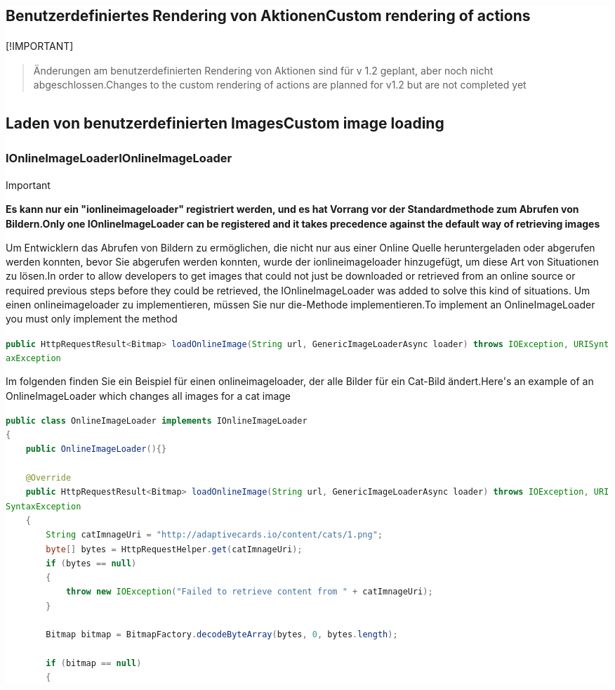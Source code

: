 ## <a name="custom-rendering-of-actions"></a><span data-ttu-id="19d8d-131">Benutzerdefiniertes Rendering von Aktionen</span><span class="sxs-lookup"><span data-stu-id="19d8d-131">Custom rendering of actions</span></span>

[!IMPORTANT]
> <span data-ttu-id="19d8d-132">Änderungen am benutzerdefinierten Rendering von Aktionen sind für v 1.2 geplant, aber noch nicht abgeschlossen.</span><span class="sxs-lookup"><span data-stu-id="19d8d-132">Changes to the custom rendering of actions are planned for v1.2 but are not completed yet</span></span>

## <a name="custom-image-loading"></a><span data-ttu-id="19d8d-133">Laden von benutzerdefinierten Images</span><span class="sxs-lookup"><span data-stu-id="19d8d-133">Custom image loading</span></span>

### <a name="ionlineimageloader"></a><span data-ttu-id="19d8d-134">IOnlineImageLoader</span><span class="sxs-lookup"><span data-stu-id="19d8d-134">IOnlineImageLoader</span></span>

> [!IMPORTANT]
> <span data-ttu-id="19d8d-135">**Es kann nur ein "ionlineimageloader" registriert werden, und es hat Vorrang vor der Standardmethode zum Abrufen von Bildern.**</span><span class="sxs-lookup"><span data-stu-id="19d8d-135">**Only one IOnlineImageLoader can be registered and it takes precedence against the default way of retrieving images**</span></span>

<span data-ttu-id="19d8d-136">Um Entwicklern das Abrufen von Bildern zu ermöglichen, die nicht nur aus einer Online Quelle heruntergeladen oder abgerufen werden konnten, bevor Sie abgerufen werden konnten, wurde der ionlineimageloader hinzugefügt, um diese Art von Situationen zu lösen.</span><span class="sxs-lookup"><span data-stu-id="19d8d-136">In order to allow developers to get images that could not just be downloaded or retrieved from an online source or required previous steps before they could be retrieved, the IOnlineImageLoader was added to solve this kind of situations.</span></span> <span data-ttu-id="19d8d-137">Um einen onlineimageloader zu implementieren, müssen Sie nur die-Methode implementieren.</span><span class="sxs-lookup"><span data-stu-id="19d8d-137">To implement an OnlineImageLoader you must only implement the method</span></span> 

```java
public HttpRequestResult<Bitmap> loadOnlineImage(String url, GenericImageLoaderAsync loader) throws IOException, URISyntaxException
```

<span data-ttu-id="19d8d-138">Im folgenden finden Sie ein Beispiel für einen onlineimageloader, der alle Bilder für ein Cat-Bild ändert.</span><span class="sxs-lookup"><span data-stu-id="19d8d-138">Here's an example of an OnlineImageLoader which changes all images for a cat image</span></span>

```java
public class OnlineImageLoader implements IOnlineImageLoader
{
    public OnlineImageLoader(){}

    @Override
    public HttpRequestResult<Bitmap> loadOnlineImage(String url, GenericImageLoaderAsync loader) throws IOException, URISyntaxException
    {
        String catImnageUri = "http://adaptivecards.io/content/cats/1.png";
        byte[] bytes = HttpRequestHelper.get(catImnageUri);
        if (bytes == null)
        {
            throw new IOException("Failed to retrieve content from " + catImnageUri);
        }

        Bitmap bitmap = BitmapFactory.decodeByteArray(bytes, 0, bytes.length);

        if (bitmap == null)
        {
```